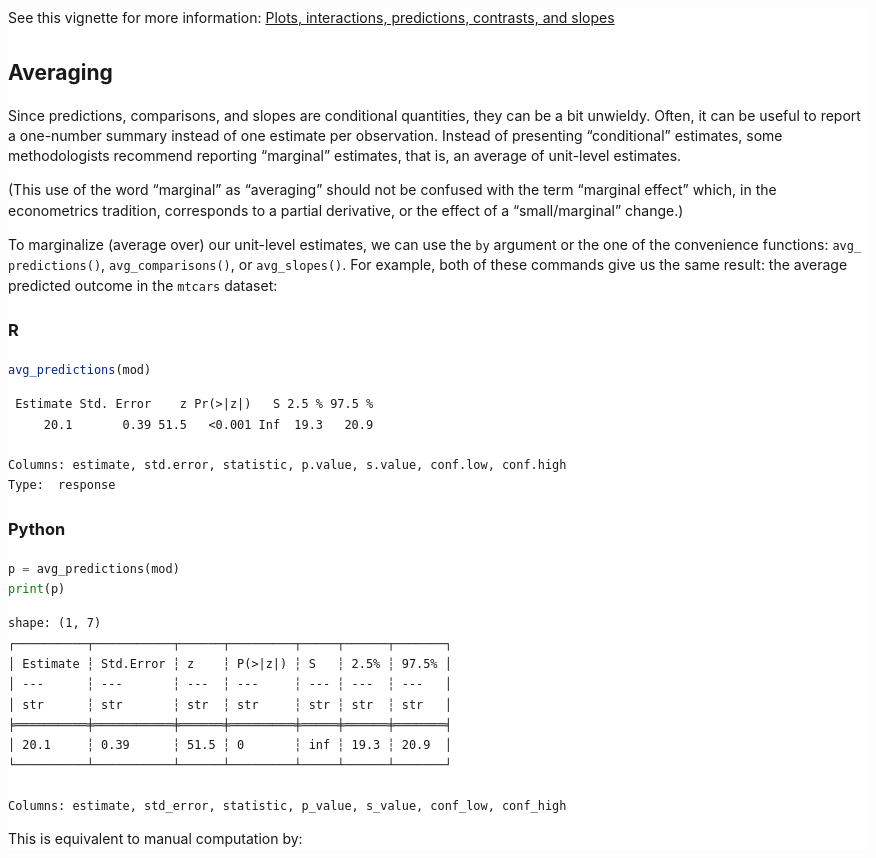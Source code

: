 See this vignette for more information: [Plots, interactions,
predictions, contrasts, and slopes](plot.html)

## Averaging

Since predictions, comparisons, and slopes are conditional quantities,
they can be a bit unwieldy. Often, it can be useful to report a
one-number summary instead of one estimate per observation. Instead of
presenting “conditional” estimates, some methodologists recommend
reporting “marginal” estimates, that is, an average of unit-level
estimates.

(This use of the word “marginal” as “averaging” should not be confused
with the term “marginal effect” which, in the econometrics tradition,
corresponds to a partial derivative, or the effect of a “small/marginal”
change.)

To marginalize (average over) our unit-level estimates, we can use the
`by` argument or the one of the convenience functions:
`avg_predictions()`, `avg_comparisons()`, or `avg_slopes()`. For
example, both of these commands give us the same result: the average
predicted outcome in the `mtcars` dataset:

### R

``` r
avg_predictions(mod)
```


     Estimate Std. Error    z Pr(>|z|)   S 2.5 % 97.5 %
         20.1       0.39 51.5   <0.001 Inf  19.3   20.9

    Columns: estimate, std.error, statistic, p.value, s.value, conf.low, conf.high 
    Type:  response 

### Python

``` python
p = avg_predictions(mod)
print(p)
```

    shape: (1, 7)
    ┌──────────┬───────────┬──────┬─────────┬─────┬──────┬───────┐
    │ Estimate ┆ Std.Error ┆ z    ┆ P(>|z|) ┆ S   ┆ 2.5% ┆ 97.5% │
    │ ---      ┆ ---       ┆ ---  ┆ ---     ┆ --- ┆ ---  ┆ ---   │
    │ str      ┆ str       ┆ str  ┆ str     ┆ str ┆ str  ┆ str   │
    ╞══════════╪═══════════╪══════╪═════════╪═════╪══════╪═══════╡
    │ 20.1     ┆ 0.39      ┆ 51.5 ┆ 0       ┆ inf ┆ 19.3 ┆ 20.9  │
    └──────────┴───────────┴──────┴─────────┴─────┴──────┴───────┘

    Columns: estimate, std_error, statistic, p_value, s_value, conf_low, conf_high

This is equivalent to manual computation by:
